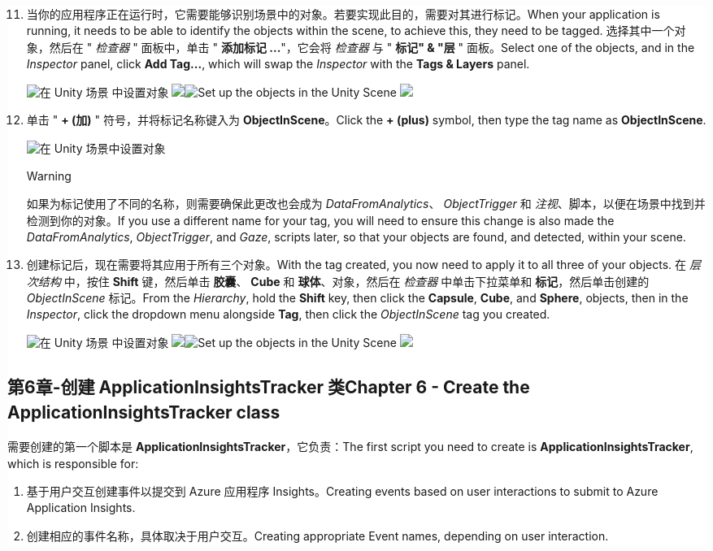 11. <span data-ttu-id="a936b-320">当你的应用程序正在运行时，它需要能够识别场景中的对象。若要实现此目的，需要对其进行标记。</span><span class="sxs-lookup"><span data-stu-id="a936b-320">When your application is running, it needs to be able to identify the objects within the scene, to achieve this, they need to be tagged.</span></span> <span data-ttu-id="a936b-321">选择其中一个对象，然后在 " *检查器* " 面板中，单击 " **添加标记 ...**"，它会将 *检查器* 与 " **标记" & "层** " 面板。</span><span class="sxs-lookup"><span data-stu-id="a936b-321">Select one of the objects, and in the *Inspector* panel, click **Add Tag...**, which will swap the *Inspector* with the **Tags & Layers** panel.</span></span>

    <span data-ttu-id="a936b-322">![在 Unity 场景 ](images/AzureLabs-Lab309-41.png) 中设置对象 ![](images/AzureLabs-Lab309-42.png)</span><span class="sxs-lookup"><span data-stu-id="a936b-322">![Set up the objects in the Unity Scene](images/AzureLabs-Lab309-41.png) ![](images/AzureLabs-Lab309-42.png)</span></span>

12. <span data-ttu-id="a936b-323">单击 " **+ (加)** " 符号，并将标记名称键入为 **ObjectInScene**。</span><span class="sxs-lookup"><span data-stu-id="a936b-323">Click the **+ (plus)** symbol, then type the tag name as **ObjectInScene**.</span></span>

    ![在 Unity 场景中设置对象](images/AzureLabs-Lab309-43.png)

    > [!WARNING]
    > <span data-ttu-id="a936b-325">如果为标记使用了不同的名称，则需要确保此更改也会成为 *DataFromAnalytics*、 *ObjectTrigger* 和 *注视*、脚本，以便在场景中找到并检测到你的对象。</span><span class="sxs-lookup"><span data-stu-id="a936b-325">If you use a different name for your tag, you will need to ensure this change is also made the *DataFromAnalytics*, *ObjectTrigger*, and *Gaze*, scripts later, so that your objects are found, and detected, within your scene.</span></span>

13. <span data-ttu-id="a936b-326">创建标记后，现在需要将其应用于所有三个对象。</span><span class="sxs-lookup"><span data-stu-id="a936b-326">With the tag created, you now need to apply it to all three of your objects.</span></span> <span data-ttu-id="a936b-327">在 *层次结构* 中，按住 **Shift** 键，然后单击 **胶囊**、 **Cube** 和 **球体**、对象，然后在 *检查器* 中单击下拉菜单和 **标记**，然后单击创建的 *ObjectInScene* 标记。</span><span class="sxs-lookup"><span data-stu-id="a936b-327">From the *Hierarchy*, hold the **Shift** key, then click the **Capsule**, **Cube**, and **Sphere**, objects, then in the *Inspector*, click the dropdown menu alongside **Tag**, then click the *ObjectInScene* tag you created.</span></span>

    <span data-ttu-id="a936b-328">![在 Unity 场景 ](images/AzureLabs-Lab309-44.png) 中设置对象 ![](images/AzureLabs-Lab309-45.png)</span><span class="sxs-lookup"><span data-stu-id="a936b-328">![Set up the objects in the Unity Scene](images/AzureLabs-Lab309-44.png) ![](images/AzureLabs-Lab309-45.png)</span></span>

## <a name="chapter-6---create-the-applicationinsightstracker-class"></a><span data-ttu-id="a936b-329">第6章-创建 ApplicationInsightsTracker 类</span><span class="sxs-lookup"><span data-stu-id="a936b-329">Chapter 6 - Create the ApplicationInsightsTracker class</span></span>

<span data-ttu-id="a936b-330">需要创建的第一个脚本是 **ApplicationInsightsTracker**，它负责：</span><span class="sxs-lookup"><span data-stu-id="a936b-330">The first script you need to create is **ApplicationInsightsTracker**, which is responsible for:</span></span>

1.  <span data-ttu-id="a936b-331">基于用户交互创建事件以提交到 Azure 应用程序 Insights。</span><span class="sxs-lookup"><span data-stu-id="a936b-331">Creating events based on user interactions to submit to Azure Application Insights.</span></span>

2. <span data-ttu-id="a936b-332">创建相应的事件名称，具体取决于用户交互。</span><span class="sxs-lookup"><span data-stu-id="a936b-332">Creating appropriate Event names, depending on user interaction.</span></span>

